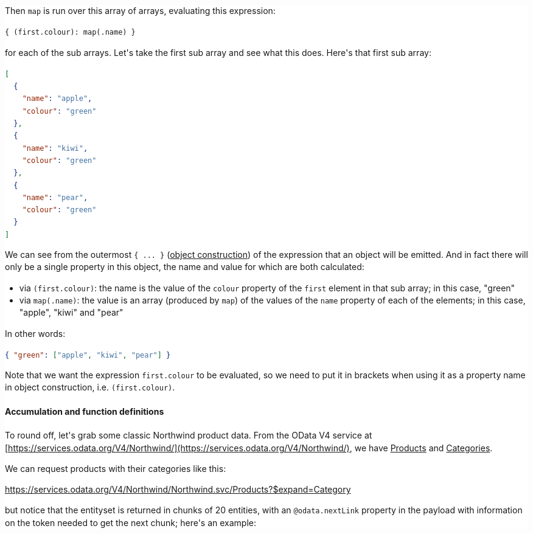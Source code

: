 Then `map` is run over this array of arrays, evaluating this expression:

```jq
{ (first.colour): map(.name) }
```

for each of the sub arrays. Let's take the first sub array and see what this does. Here's that first sub array:

```json
[
  {
    "name": "apple",
    "colour": "green"
  },
  {
    "name": "kiwi",
    "colour": "green"
  },
  {
    "name": "pear",
    "colour": "green"
  }
]
```

We can see from the outermost `{ ... }` ([object construction](https://jqlang.github.io/jq/manual/#object-construction)) of the expression that an object will be emitted. And in fact there will only be a single property in this object, the name and value for which are both calculated:

* via `(first.colour)`: the name is the value of the `colour` property of the `first` element in that sub array; in this case, "green"
* via `map(.name)`: the value is an array (produced by `map`) of the values of the `name` property of each of the elements; in this case, "apple", "kiwi" and "pear"

In other words:

```json
{ "green": ["apple", "kiwi", "pear"] }
```

Note that we want the expression `first.colour` to be evaluated, so we need to put it in brackets when using it as a property name in object construction, i.e. `(first.colour)`.

#### Accumulation and function definitions

To round off, let's grab some classic Northwind product data. From the OData V4 service at [https://services.odata.org/V4/Northwind/](https://services.odata.org/V4/Northwind/), we have [Products](https://services.odata.org/V4/Northwind/Northwind.svc/Products) and [Categories](https://services.odata.org/V4/Northwind/Northwind.svc/Categories).

We can request products with their categories like this:

<https://services.odata.org/V4/Northwind/Northwind.svc/Products?$expand=Category>

but notice that the entityset is returned in chunks of 20 entities, with an `@odata.nextLink` property in the payload with information on the token needed to get the next chunk; here's an example:

